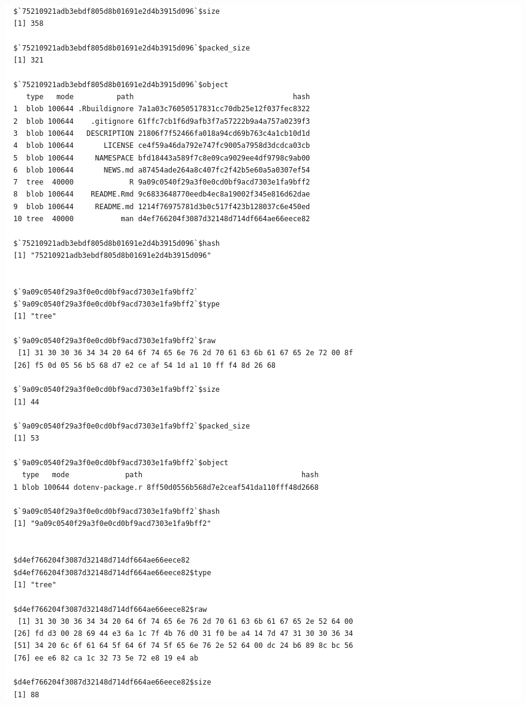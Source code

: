       
      $`75210921adb3ebdf805d8b01691e2d4b3915d096`$size
      [1] 358
      
      $`75210921adb3ebdf805d8b01691e2d4b3915d096`$packed_size
      [1] 321
      
      $`75210921adb3ebdf805d8b01691e2d4b3915d096`$object
         type   mode          path                                     hash
      1  blob 100644 .Rbuildignore 7a1a03c76050517831cc70db25e12f037fec8322
      2  blob 100644    .gitignore 61ffc7cb1f6d9afb3f7a57222b9a4a757a0239f3
      3  blob 100644   DESCRIPTION 21806f7f52466fa018a94cd69b763c4a1cb10d1d
      4  blob 100644       LICENSE ce4f59a46da792e747fc9005a7958d3dcdca03cb
      5  blob 100644     NAMESPACE bfd18443a589f7c8e09ca9029ee4df9798c9ab00
      6  blob 100644       NEWS.md a87454ade264a8c407fc2f42b5e60a5a0307ef54
      7  tree  40000             R 9a09c0540f29a3f0e0cd0bf9acd7303e1fa9bff2
      8  blob 100644    README.Rmd 9c6833648770eedb4ec8a19002f345e816d62dae
      9  blob 100644     README.md 1214f76975781d3b0c517f423b128037c6e450ed
      10 tree  40000           man d4ef766204f3087d32148d714df664ae66eece82
      
      $`75210921adb3ebdf805d8b01691e2d4b3915d096`$hash
      [1] "75210921adb3ebdf805d8b01691e2d4b3915d096"
      
      
      $`9a09c0540f29a3f0e0cd0bf9acd7303e1fa9bff2`
      $`9a09c0540f29a3f0e0cd0bf9acd7303e1fa9bff2`$type
      [1] "tree"
      
      $`9a09c0540f29a3f0e0cd0bf9acd7303e1fa9bff2`$raw
       [1] 31 30 30 36 34 34 20 64 6f 74 65 6e 76 2d 70 61 63 6b 61 67 65 2e 72 00 8f
      [26] f5 0d 05 56 b5 68 d7 e2 ce af 54 1d a1 10 ff f4 8d 26 68
      
      $`9a09c0540f29a3f0e0cd0bf9acd7303e1fa9bff2`$size
      [1] 44
      
      $`9a09c0540f29a3f0e0cd0bf9acd7303e1fa9bff2`$packed_size
      [1] 53
      
      $`9a09c0540f29a3f0e0cd0bf9acd7303e1fa9bff2`$object
        type   mode             path                                     hash
      1 blob 100644 dotenv-package.r 8ff50d0556b568d7e2ceaf541da110fff48d2668
      
      $`9a09c0540f29a3f0e0cd0bf9acd7303e1fa9bff2`$hash
      [1] "9a09c0540f29a3f0e0cd0bf9acd7303e1fa9bff2"
      
      
      $d4ef766204f3087d32148d714df664ae66eece82
      $d4ef766204f3087d32148d714df664ae66eece82$type
      [1] "tree"
      
      $d4ef766204f3087d32148d714df664ae66eece82$raw
       [1] 31 30 30 36 34 34 20 64 6f 74 65 6e 76 2d 70 61 63 6b 61 67 65 2e 52 64 00
      [26] fd d3 00 28 69 44 e3 6a 1c 7f 4b 76 d0 31 f0 be a4 14 7d 47 31 30 30 36 34
      [51] 34 20 6c 6f 61 64 5f 64 6f 74 5f 65 6e 76 2e 52 64 00 dc 24 b6 89 8c bc 56
      [76] ee e6 82 ca 1c 32 73 5e 72 e8 19 e4 ab
      
      $d4ef766204f3087d32148d714df664ae66eece82$size
      [1] 88
      